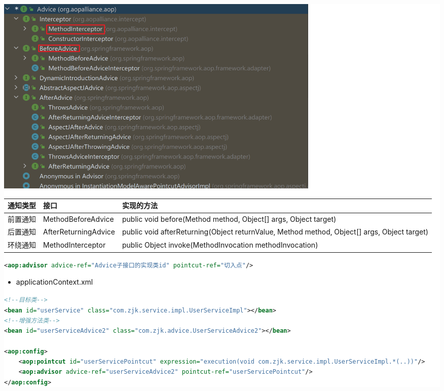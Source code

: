 <img src="../../../../pictures/Snipaste_2023-04-12_12-54-44.png" width="600"/>  

| 通知类型 | 接口                   | 实现的方法                                                                                       |
|:---- |:-------------------- |:------------------------------------------------------------------------------------------- |
| 前置通知 | MethodBeforeAdvice   | public void before(Method method, Object[] args, Object target)                             |
| 后置通知 | AfterReturningAdvice | public void afterReturning(Object returnValue, Method method, Object[] args, Object target) |
| 环绕通知 | MethodInterceptor    | public Object invoke(MethodInvocation methodInvocation)                                     |

```xml
<aop:advisor advice-ref="Advice子接口的实现类id" pointcut-ref="切入点"/>
```

- applicationContext.xml

```xml
<!--目标类-->
<bean id="userService" class="com.zjk.service.impl.UserServiceImpl"></bean>
<!--增强方法类-->
<bean id="userServiceAdvice2" class="com.zjk.advice.UserServiceAdvice2"></bean>

<aop:config>
    <aop:pointcut id="userServicePointcut" expression="execution(void com.zjk.service.impl.UserServiceImpl.*(..))"/>
    <aop:advisor advice-ref="userServiceAdvice2" pointcut-ref="userServicePointcut"/>
</aop:config>
```
